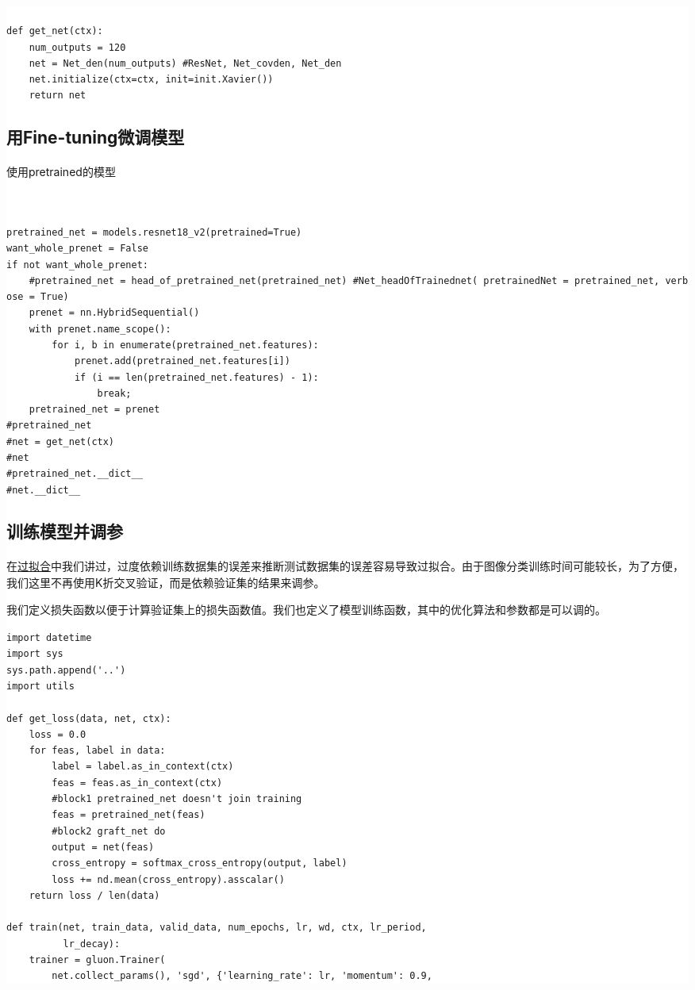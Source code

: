 ```{.python .input  n=7}

def get_net(ctx):
    num_outputs = 120
    net = Net_den(num_outputs) #ResNet, Net_covden, Net_den
    net.initialize(ctx=ctx, init=init.Xavier())
    return net

```

## 用Fine-tuning微调模型
使用pretrained的模型

```{.python .input  n=8}


pretrained_net = models.resnet18_v2(pretrained=True)
want_whole_prenet = False
if not want_whole_prenet:
    #pretrained_net = head_of_pretrained_net(pretrained_net) #Net_headOfTrainednet( pretrainedNet = pretrained_net, verbose = True)
    prenet = nn.HybridSequential()
    with prenet.name_scope():
        for i, b in enumerate(pretrained_net.features):
            prenet.add(pretrained_net.features[i])
            if (i == len(pretrained_net.features) - 1):
                break;
    pretrained_net = prenet          
#pretrained_net
#net = get_net(ctx)
#net
#pretrained_net.__dict__
#net.__dict__
```

## 训练模型并调参

在[过拟合](../chapter_supervised-learning/underfit-overfit.md)中我们讲过，过度依赖训练数据集的误差来推断测试数据集的误差容易导致过拟合。由于图像分类训练时间可能较长，为了方便，我们这里不再使用K折交叉验证，而是依赖验证集的结果来调参。

我们定义损失函数以便于计算验证集上的损失函数值。我们也定义了模型训练函数，其中的优化算法和参数都是可以调的。

```{.python .input  n=9}
import datetime
import sys
sys.path.append('..')
import utils

def get_loss(data, net, ctx):
    loss = 0.0
    for feas, label in data:
        label = label.as_in_context(ctx)
        feas = feas.as_in_context(ctx)
        #block1 pretrained_net doesn't join training
        feas = pretrained_net(feas)
        #block2 graft_net do
        output = net(feas)
        cross_entropy = softmax_cross_entropy(output, label)
        loss += nd.mean(cross_entropy).asscalar()
    return loss / len(data)

def train(net, train_data, valid_data, num_epochs, lr, wd, ctx, lr_period, 
          lr_decay):
    trainer = gluon.Trainer(
        net.collect_params(), 'sgd', {'learning_rate': lr, 'momentum': 0.9, 
```